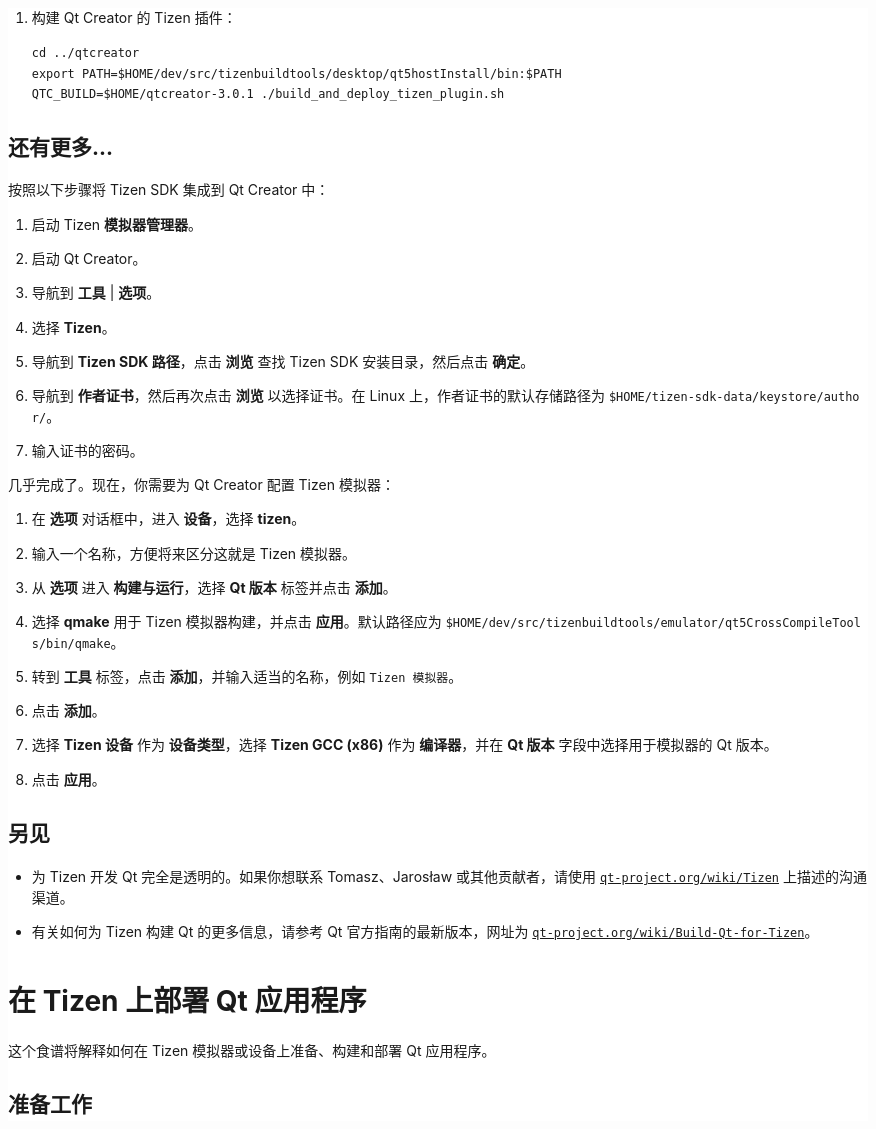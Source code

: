 1.  构建 Qt Creator 的 Tizen 插件：

    ```
    cd ../qtcreator
    export PATH=$HOME/dev/src/tizenbuildtools/desktop/qt5hostInstall/bin:$PATH
    QTC_BUILD=$HOME/qtcreator-3.0.1 ./build_and_deploy_tizen_plugin.sh
    ```

## 还有更多...

按照以下步骤将 Tizen SDK 集成到 Qt Creator 中：

1.  启动 Tizen **模拟器管理器**。

1.  启动 Qt Creator。

1.  导航到 **工具** | **选项**。

1.  选择 **Tizen**。

1.  导航到 **Tizen SDK 路径**，点击 **浏览** 查找 Tizen SDK 安装目录，然后点击 **确定**。

1.  导航到 **作者证书**，然后再次点击 **浏览** 以选择证书。在 Linux 上，作者证书的默认存储路径为 `$HOME/tizen-sdk-data/keystore/author/`。

1.  输入证书的密码。

几乎完成了。现在，你需要为 Qt Creator 配置 Tizen 模拟器：

1.  在 **选项** 对话框中，进入 **设备**，选择 **tizen**。

1.  输入一个名称，方便将来区分这就是 Tizen 模拟器。

1.  从 **选项** 进入 **构建与运行**，选择 **Qt 版本** 标签并点击 **添加**。

1.  选择 **qmake** 用于 Tizen 模拟器构建，并点击 **应用**。默认路径应为 `$HOME/dev/src/tizenbuildtools/emulator/qt5CrossCompileTools/bin/qmake`。

1.  转到 **工具** 标签，点击 **添加**，并输入适当的名称，例如 `Tizen 模拟器`。

1.  点击 **添加**。

1.  选择 **Tizen 设备** 作为 **设备类型**，选择 **Tizen GCC (x86)** 作为 **编译器**，并在 **Qt 版本** 字段中选择用于模拟器的 Qt 版本。

1.  点击 **应用**。

## 另见

+   为 Tizen 开发 Qt 完全是透明的。如果你想联系 Tomasz、Jarosław 或其他贡献者，请使用 [`qt-project.org/wiki/Tizen`](http://qt-project.org/wiki/Tizen) 上描述的沟通渠道。

+   有关如何为 Tizen 构建 Qt 的更多信息，请参考 Qt 官方指南的最新版本，网址为 [`qt-project.org/wiki/Build-Qt-for-Tizen`](http://qt-project.org/wiki/Build-Qt-for-Tizen)。

# 在 Tizen 上部署 Qt 应用程序

这个食谱将解释如何在 Tizen 模拟器或设备上准备、构建和部署 Qt 应用程序。

## 准备工作
